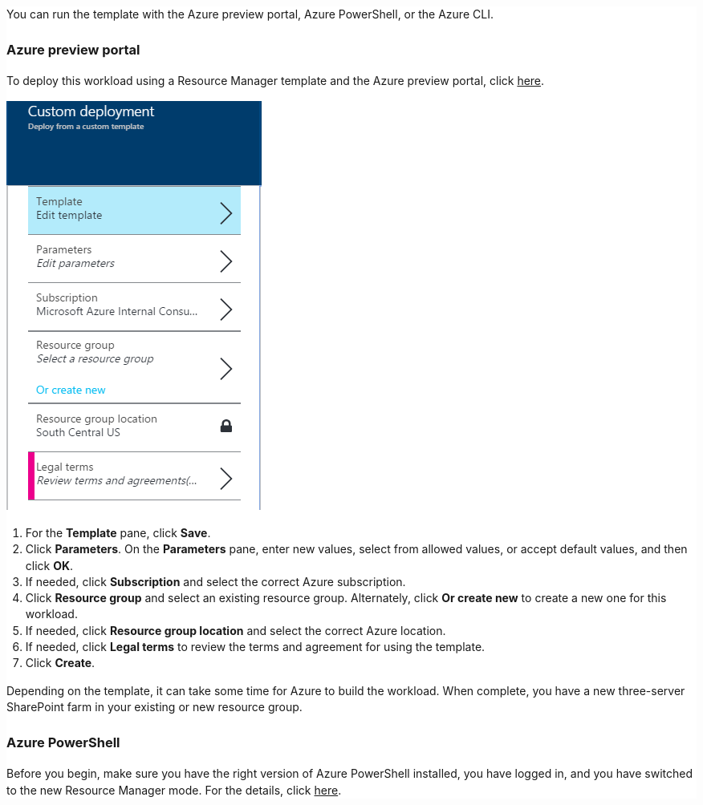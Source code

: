 You can run the template with the Azure preview portal, Azure PowerShell, or the Azure CLI.

### Azure preview portal

To deploy this workload using a Resource Manager template and the Azure preview portal, click [here](https://portal.azure.com/#create/Microsoft.Template/uri/https%3A%2F%2Fraw.githubusercontent.com%2FAzure%2Fazure-quickstart-templates%2Fmaster%2Fsharepoint-three-vm%2Fazuredeploy.json).

![](./media/virtual-machines-workload-template-sharepoint/azure-portal-template.png)

1.	For the **Template** pane, click **Save**.
2.	Click **Parameters**. On the **Parameters** pane, enter new values, select from allowed values, or accept default values, and then click **OK**.
3.	If needed, click **Subscription** and select the correct Azure subscription.
4.	Click **Resource group** and select an existing resource group. Alternately, click **Or create new** to create a new one for this workload.
5.	If needed, click **Resource group location** and select the correct Azure location.
6.	If needed, click **Legal terms** to review the terms and agreement for using the template.
7.	Click **Create**.

Depending on the template, it can take some time for Azure to build the workload. When complete, you have a new three-server SharePoint farm in your existing or new resource group.

### Azure PowerShell

Before you begin, make sure you have the right version of Azure PowerShell installed, you have logged in, and you have switched to the new Resource Manager mode. For the details, click [here](virtual-machines-deploy-rmtemplates-powershell.md#setting-up-powershell-for-resource-manager-templates).

